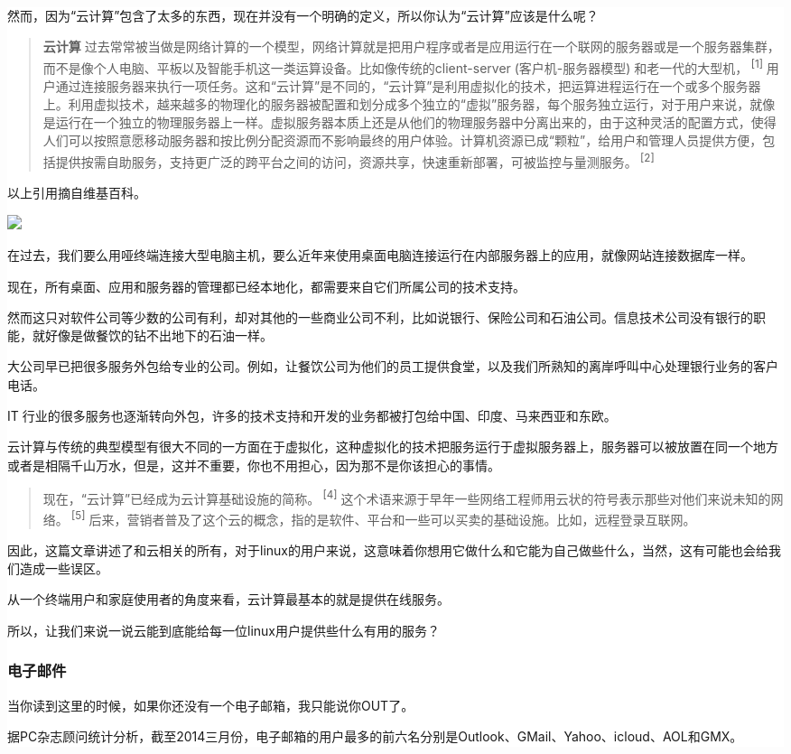 
然而，因为“云计算”包含了太多的东西，现在并没有一个明确的定义，所以你认为“云计算”应该是什么呢？



> 
> **云计算** 过去常常被当做是网络计算的一个模型，网络计算就是把用户程序或者是应用运行在一个联网的服务器或是一个服务器集群，而不是像个人电脑、平板以及智能手机这一类运算设备。比如像传统的client-server (客户机-服务器模型) 和老一代的大型机，<sup> [1]</sup> 用户通过连接服务器来执行一项任务。这和“云计算”是不同的，“云计算”是利用虚拟化的技术，把运算进程运行在一个或多个服务器上。利用虚拟技术，越来越多的物理化的服务器被配置和划分成多个独立的“虚拟”服务器，每个服务独立运行，对于用户来说，就像是运行在一个独立的物理服务器上一样。虚拟服务器本质上还是从他们的物理服务器中分离出来的，由于这种灵活的配置方式，使得人们可以按照意愿移动服务器和按比例分配资源而不影响最终的用户体验。计算机资源已成“颗粒”，给用户和管理人员提供方便，包括提供按需自助服务，支持更广泛的跨平台之间的访问，资源共享，快速重新部署，可被监控与量测服务。<sup> [2]</sup>
> 
> 
> 


以上引用摘自维基百科。


![](/data/attachment/album/201409/14/110006qhu41m4hbhp1s2bs.jpg)


在过去，我们要么用哑终端连接大型电脑主机，要么近年来使用桌面电脑连接运行在内部服务器上的应用，就像网站连接数据库一样。


现在，所有桌面、应用和服务器的管理都已经本地化，都需要来自它们所属公司的技术支持。


然而这只对软件公司等少数的公司有利，却对其他的一些商业公司不利，比如说银行、保险公司和石油公司。信息技术公司没有银行的职能，就好像是做餐饮的钻不出地下的石油一样。


大公司早已把很多服务外包给专业的公司。例如，让餐饮公司为他们的员工提供食堂，以及我们所熟知的离岸呼叫中心处理银行业务的客户电话。


IT 行业的很多服务也逐渐转向外包，许多的技术支持和开发的业务都被打包给中国、印度、马来西亚和东欧。


云计算与传统的典型模型有很大不同的一方面在于虚拟化，这种虚拟化的技术把服务运行于虚拟服务器上，服务器可以被放置在同一个地方或者是相隔千山万水，但是，这并不重要，你也不用担心，因为那不是你该担心的事情。



> 
> 现在，“云计算”已经成为云计算基础设施的简称。<sup> [4]</sup> 这个术语来源于早年一些网络工程师用云状的符号表示那些对他们来说未知的网络。<sup> [5]</sup> 后来，营销者普及了这个云的概念，指的是软件、平台和一些可以买卖的基础设施。比如，远程登录互联网。
> 
> 
> 


因此，这篇文章讲述了和云相关的所有，对于linux的用户来说，这意味着你想用它做什么和它能为自己做些什么，当然，这有可能也会给我们造成一些误区。


从一个终端用户和家庭使用者的角度来看，云计算最基本的就是提供在线服务。


所以，让我们来说一说云能到底能给每一位linux用户提供些什么有用的服务？


### 电子邮件


当你读到这里的时候，如果你还没有一个电子邮箱，我只能说你OUT了。


据PC杂志顾问统计分析，截至2014三月份，电子邮箱的用户最多的前六名分别是Outlook、GMail、Yahoo、icloud、AOL和GMX。
